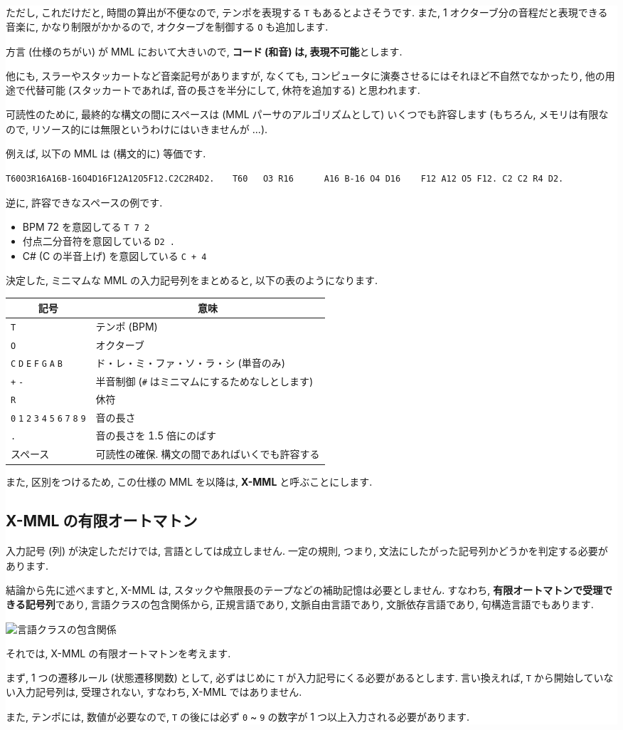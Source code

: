 ただし, これだけだと, 時間の算出が不便なので, テンポを表現する `T` もあるとよさそうです. また, 1 オクターブ分の音程だと表現できる音楽に, かなり制限がかかるので, オクターブを制御する `O` も追加します.

方言 (仕様のちがい) が MML において大きいので, **コード (和音) は, 表現不可能**とします.

他にも, スラーやスタッカートなど音楽記号がありますが, なくても, コンピュータに演奏させるにはそれほど不自然でなかったり, 他の用途で代替可能 (スタッカートであれば, 音の長さを半分にして, 休符を追加する) と思われます.

可読性のために, 最終的な構文の間にスペースは (MML パーサのアルゴリズムとして) いくつでも許容します (もちろん, メモリは有限なので, リソース的には無限というわけにはいきませんが ...).

例えば, 以下の MML は (構文的に) 等価です.

`T60O3R16A16B-16O4D16F12A12O5F12.C2C2R4D2.`
`    T60   O3 R16      A16 B-16 O4 D16    F12 A12 O5 F12. C2 C2 R4 D2.    `

逆に, 許容できなスペースの例です.

- BPM 72 を意図してる `T 7 2`
- 付点二分音符を意図している `D2 .`
- C# (C の半音上げ) を意図している `C + 4`

決定した, ミニマムな MML の入力記号列をまとめると, 以下の表のようになります.

|記号                                    | 意味                                            |
|----------------------------------------|-------------------------------------------------|
|`T`                                     | テンポ (BPM)                                    |
|`O`                                     | オクターブ                                      |
|`C` `D` `E` `F` `G` `A` `B`             | ド・レ・ミ・ファ・ソ・ラ・シ (単音のみ)         |
|`+` `-`                                 | 半音制御 (`#` はミニマムにするためなしとします) |
|`R`                                     | 休符                                            |
|`0` `1` `2` `3` `4` `5` `6` `7` `8` `9` | 音の長さ                                        |
|`.`                                     | 音の長さを 1.5 倍にのばす                       |
|スペース                                | 可読性の確保. 構文の間であればいくでも許容する  |

また, 区別をつけるため, この仕様の MML を以降は, **X-MML** と呼ぶことにします.

## X-MML の有限オートマトン

入力記号 (列) が決定しただけでは, 言語としては成立しません. 一定の規則, つまり, 文法にしたがった記号列かどうかを判定する必要があります.

結論から先に述べますと, X-MML は, スタックや無限長のテープなどの補助記憶は必要としません. すなわち, **有限オートマトンで受理できる記号列**であり, 言語クラスの包含関係から, 正規言語であり, 文脈自由言語であり, 文脈依存言語であり, 句構造言語でもあります.

![言語クラスの包含関係](https://user-images.githubusercontent.com/4006693/110229062-f124e800-7f49-11eb-83f1-f8a6b2408352.png)

それでは, X-MML の有限オートマトンを考えます.

まず, 1 つの遷移ルール (状態遷移関数) として, 必ずはじめに `T` が入力記号にくる必要があるとします. 言い換えれば, `T` から開始していない入力記号列は, 受理されない, すなわち, X-MML ではありません.

また, テンポには, 数値が必要なので, `T` の後には必ず `0` ~ `9` の数字が 1 つ以上入力される必要があります.
